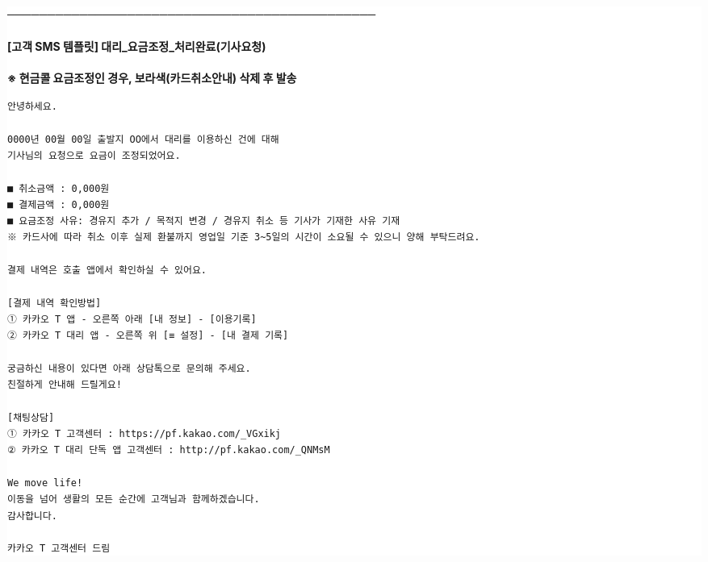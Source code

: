 **──────────────────────────────────────────────**

#### **[고객 SMS 템플릿] 대리\_요금조정\_처리완료(기사요청)**

**※ 현금콜 요금조정인 경우, 보라색(카드취소안내) 삭제 후 발송**

```
안녕하세요.  
  
0000년 00월 00일 출발지 OO에서 대리를 이용하신 건에 대해  
기사님의 요청으로 요금이 조정되었어요.  
  
■ 취소금액 : 0,000원  
■ 결제금액 : 0,000원  
■ 요금조정 사유: 경유지 추가 / 목적지 변경 / 경유지 취소 등 기사가 기재한 사유 기재  
※ 카드사에 따라 취소 이후 실제 환불까지 영업일 기준 3~5일의 시간이 소요될 수 있으니 양해 부탁드려요.  
  
결제 내역은 호출 앱에서 확인하실 수 있어요.  
  
[결제 내역 확인방법]  
① 카카오 T 앱 - 오른쪽 아래 [내 정보] - [이용기록]  
② 카카오 T 대리 앱 - 오른쪽 위 [≡ 설정] - [내 결제 기록]  
  
궁금하신 내용이 있다면 아래 상담톡으로 문의해 주세요.  
친절하게 안내해 드릴게요!  
  
[채팅상담]  
① 카카오 T 고객센터 : https://pf.kakao.com/_VGxikj  
② 카카오 T 대리 단독 앱 고객센터 : http://pf.kakao.com/_QNMsM  
  
We move life!  
이동을 넘어 생활의 모든 순간에 고객님과 함께하겠습니다.  
감사합니다.  
  
카카오 T 고객센터 드림
```